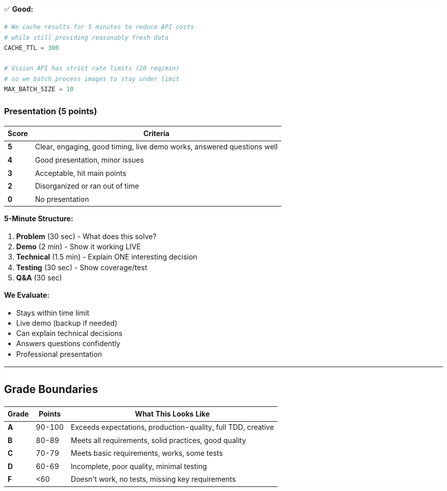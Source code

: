 ✅ **Good:**
```python
# We cache results for 5 minutes to reduce API costs
# while still providing reasonably fresh data
CACHE_TTL = 300

# Vision API has strict rate limits (20 req/min)
# so we batch process images to stay under limit
MAX_BATCH_SIZE = 10
```

### Presentation (5 points)

| Score | Criteria |
|-------|----------|
| **5** | Clear, engaging, good timing, live demo works, answered questions well |
| **4** | Good presentation, minor issues |
| **3** | Acceptable, hit main points |
| **2** | Disorganized or ran out of time |
| **0** | No presentation |

**5-Minute Structure:**
1. **Problem** (30 sec) - What does this solve?
2. **Demo** (2 min) - Show it working LIVE
3. **Technical** (1.5 min) - Explain ONE interesting decision
4. **Testing** (30 sec) - Show coverage/test
5. **Q&A** (30 sec)

**We Evaluate:**
- Stays within time limit
- Live demo (backup if needed)
- Can explain technical decisions
- Answers questions confidently
- Professional presentation

---

## Grade Boundaries

| Grade | Points | What This Looks Like |
|-------|--------|----------------------|
| **A** | 90-100 | Exceeds expectations, production-quality, full TDD, creative |
| **B** | 80-89 | Meets all requirements, solid practices, good quality |
| **C** | 70-79 | Meets basic requirements, works, some tests |
| **D** | 60-69 | Incomplete, poor quality, minimal testing |
| **F** | <60 | Doesn't work, no tests, missing key requirements |
